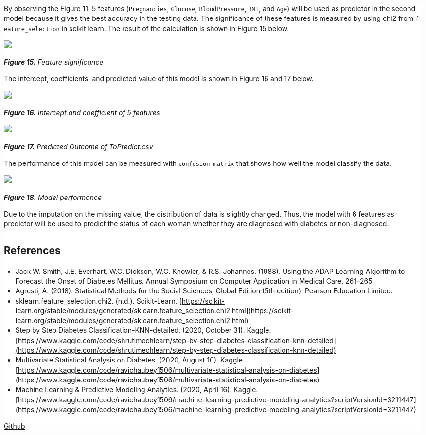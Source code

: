 By observing the Figure 11, 5 features (`Pregnancies`, `Glucose`, `BloodPressure`, `BMI`, and `Age`) will be used as predictor in the second model because it gives the best accuracy in the testing data. The significance of these features is measured by using chi2 from  `feature_selection` in scikit learn. The result of the calculation is shown in Figure 15 below.

<img src="{{ site.url }}/images/diabetes-15.png">

<cite>**Figure 15.**  Feature significance</cite>

The intercept, coefficients, and predicted value of this model is shown in Figure 16 and 17 below.

<img src="{{ site.url }}/images/diabetes-16.png">

<cite>**Figure 16.**  Intercept and coefficient of 5 features</cite>

<img src="{{ site.url }}/images/diabetes-17.png">

<cite>**Figure 17.**  Predicted Outcome of  ToPredict.csv   </cite>

The performance of this model can be measured with `confusion_matrix` that shows how well the model classify the data.

<img src="{{ site.url }}/images/diabetes-18.png">

<cite>**Figure 18.**  Model performance</cite>

Due to the imputation on the missing value, the distribution of data is slightly changed. Thus, the model with 6 features as predictor will be used to predict the status of each woman whether they are diagnosed with diabetes or non-diagnosed.

## References
- Jack W. Smith, J.E. Everhart, W.C. Dickson, W.C. Knowler, & R.S. Johannes. (1988). Using the ADAP Learning Algorithm to Forecast the Onset of Diabetes Mellitus. Annual Symposium on Computer Application in Medical Care, 261–265.
- Agresti, A. (2018). Statistical Methods for the Social Sciences, Global Edition (5th edition). Pearson Education Limited.
- sklearn.feature_selection.chi2. (n.d.). Scikit-Learn. [https://scikit-learn.org/stable/modules/generated/sklearn.feature_selection.chi2.html](https://scikit-learn.org/stable/modules/generated/sklearn.feature_selection.chi2.html)
- Step by Step Diabetes Classification-KNN-detailed. (2020, October 31). Kaggle. [https://www.kaggle.com/code/shrutimechlearn/step-by-step-diabetes-classification-knn-detailed](https://www.kaggle.com/code/shrutimechlearn/step-by-step-diabetes-classification-knn-detailed)
- Multivariate Statistical Analysis on Diabetes. (2020, August 10). Kaggle. [https://www.kaggle.com/code/ravichaubey1506/multivariate-statistical-analysis-on-diabetes](https://www.kaggle.com/code/ravichaubey1506/multivariate-statistical-analysis-on-diabetes)
- Machine Learning & Predictive Modeling Analytics. (2020, April 16). Kaggle. [https://www.kaggle.com/code/ravichaubey1506/machine-learning-predictive-modeling-analytics?scriptVersionId=3211447](https://www.kaggle.com/code/ravichaubey1506/machine-learning-predictive-modeling-analytics?scriptVersionId=3211447)


[Github](https://github.com/nindakhoirunnisa/sml-1)

